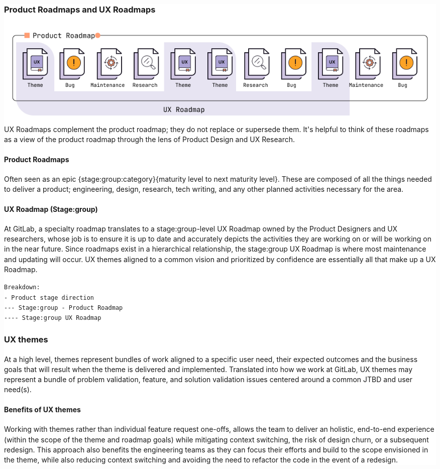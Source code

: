 ### Product Roadmaps and UX Roadmaps

![Roadmap graphic to illustrate how a UX Roadmaps fit into the overall Product roadmap](Roadmap_Visual2.png)
UX Roadmaps complement the product roadmap; they do not replace or supersede them. It's helpful to think of these roadmaps as a view of the product roadmap through the lens of Product Design and UX Research. 

#### Product Roadmaps

Often seen as an epic {stage:group:category}{maturity level to next maturity level}. These are composed of all the things needed to deliver a product; engineering, design, research, tech writing, and any other planned activities necessary for the area.

 

#### UX Roadmap (Stage:group)

At GitLab, a specialty roadmap translates to a stage:group-level UX Roadmap owned by the Product Designers and UX researchers, whose job is to ensure it is up to date and accurately depicts the activities they are working on or will be working on in the near future. Since roadmaps exist in a hierarchical relationship, the stage:group UX Roadmap is where most maintenance and updating will occur. UX themes aligned to a common vision and prioritized by confidence are essentially all that make up a UX Roadmap.

```
Breakdown: 
- Product stage direction
--- Stage:group - Product Roadmap
---- Stage:group UX Roadmap
```

### UX themes

At a high level, themes represent bundles of work aligned to a specific user need, their expected outcomes and the business goals that will result when the theme is delivered and implemented. Translated into how we work at GitLab, UX themes may represent a bundle of problem validation, feature, and solution validation issues centered around a common JTBD and user need(s).

#### Benefits of UX themes

Working with themes rather than individual feature request one-offs, allows the team to deliver an holistic, end-to-end experience (within the scope of the theme and roadmap goals) while mitigating context switching, the risk of design churn, or a subsequent redesign. This approach also benefits the engineering teams as they can focus their efforts and build to the scope envisioned in the theme, while also reducing context switching and avoiding the need to refactor the code in the event of a redesign.

